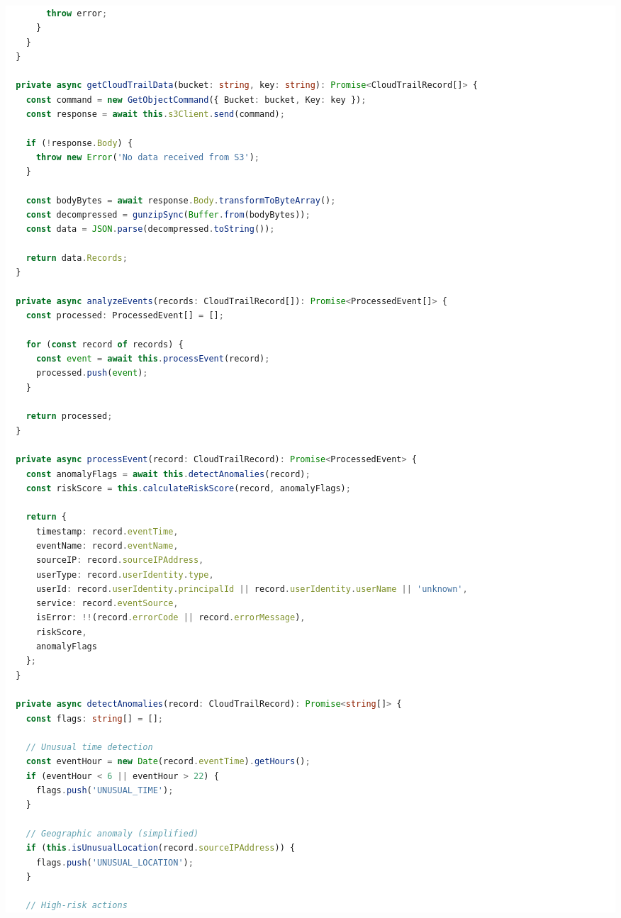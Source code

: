 ```typescript
        throw error;
      }
    }
  }

  private async getCloudTrailData(bucket: string, key: string): Promise<CloudTrailRecord[]> {
    const command = new GetObjectCommand({ Bucket: bucket, Key: key });
    const response = await this.s3Client.send(command);
    
    if (!response.Body) {
      throw new Error('No data received from S3');
    }
    
    const bodyBytes = await response.Body.transformToByteArray();
    const decompressed = gunzipSync(Buffer.from(bodyBytes));
    const data = JSON.parse(decompressed.toString());
    
    return data.Records;
  }

  private async analyzeEvents(records: CloudTrailRecord[]): Promise<ProcessedEvent[]> {
    const processed: ProcessedEvent[] = [];
    
    for (const record of records) {
      const event = await this.processEvent(record);
      processed.push(event);
    }
    
    return processed;
  }

  private async processEvent(record: CloudTrailRecord): Promise<ProcessedEvent> {
    const anomalyFlags = await this.detectAnomalies(record);
    const riskScore = this.calculateRiskScore(record, anomalyFlags);
    
    return {
      timestamp: record.eventTime,
      eventName: record.eventName,
      sourceIP: record.sourceIPAddress,
      userType: record.userIdentity.type,
      userId: record.userIdentity.principalId || record.userIdentity.userName || 'unknown',
      service: record.eventSource,
      isError: !!(record.errorCode || record.errorMessage),
      riskScore,
      anomalyFlags
    };
  }

  private async detectAnomalies(record: CloudTrailRecord): Promise<string[]> {
    const flags: string[] = [];
    
    // Unusual time detection
    const eventHour = new Date(record.eventTime).getHours();
    if (eventHour < 6 || eventHour > 22) {
      flags.push('UNUSUAL_TIME');
    }
    
    // Geographic anomaly (simplified)
    if (this.isUnusualLocation(record.sourceIPAddress)) {
      flags.push('UNUSUAL_LOCATION');
    }
    
    // High-risk actions
```